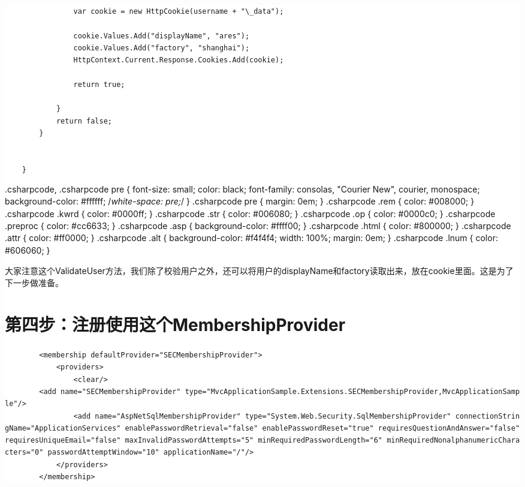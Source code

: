 ```
                var cookie = new HttpCookie(username + "\_data");

                cookie.Values.Add("displayName", "ares");
                cookie.Values.Add("factory", "shanghai");
                HttpContext.Current.Response.Cookies.Add(cookie);

                return true;

            }
            return false;
        }


    }
```


.csharpcode, .csharpcode pre
{
 font-size: small;
 color: black;
 font-family: consolas, "Courier New", courier, monospace;
 background-color: #ffffff;
 /*white-space: pre;*/
}
.csharpcode pre { margin: 0em; }
.csharpcode .rem { color: #008000; }
.csharpcode .kwrd { color: #0000ff; }
.csharpcode .str { color: #006080; }
.csharpcode .op { color: #0000c0; }
.csharpcode .preproc { color: #cc6633; }
.csharpcode .asp { background-color: #ffff00; }
.csharpcode .html { color: #800000; }
.csharpcode .attr { color: #ff0000; }
.csharpcode .alt 
{
 background-color: #f4f4f4;
 width: 100%;
 margin: 0em;
}
.csharpcode .lnum { color: #606060; }




大家注意这个ValidateUser方法，我们除了校验用户之外，还可以将用户的displayName和factory读取出来，放在cookie里面。这是为了下一步做准备。


第四步：注册使用这个MembershipProvider
============================


```
        <membership defaultProvider="SECMembershipProvider">
            <providers>
                <clear/>
        <add name="SECMembershipProvider" type="MvcApplicationSample.Extensions.SECMembershipProvider,MvcApplicationSample"/>
                <add name="AspNetSqlMembershipProvider" type="System.Web.Security.SqlMembershipProvider" connectionStringName="ApplicationServices" enablePasswordRetrieval="false" enablePasswordReset="true" requiresQuestionAndAnswer="false" requiresUniqueEmail="false" maxInvalidPasswordAttempts="5" minRequiredPasswordLength="6" minRequiredNonalphanumericCharacters="0" passwordAttemptWindow="10" applicationName="/"/>
            </providers>
        </membership>
```
